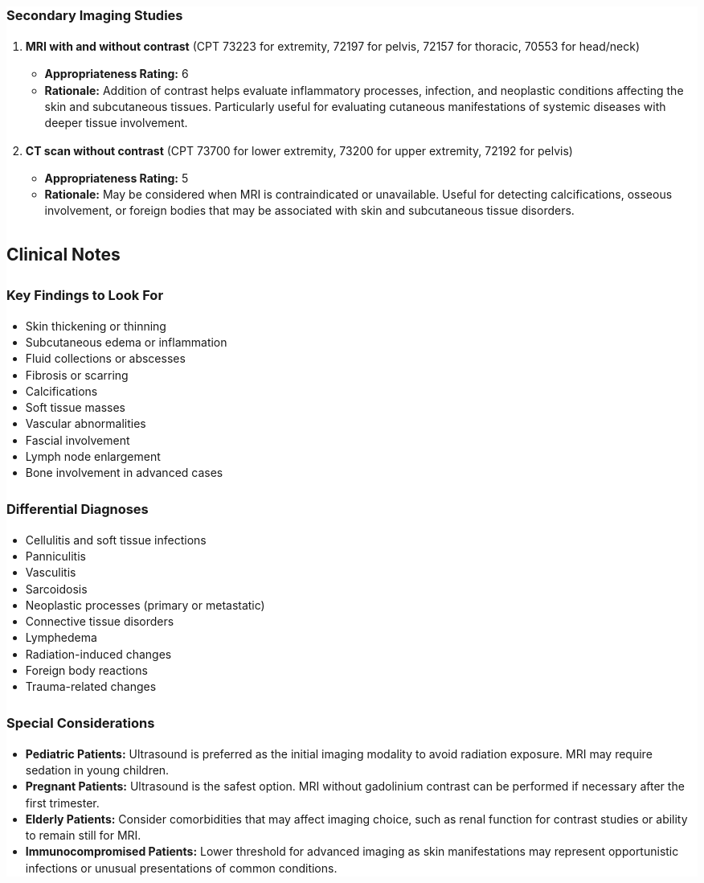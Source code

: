 ### Secondary Imaging Studies
1. **MRI with and without contrast** (CPT 73223 for extremity, 72197 for pelvis, 72157 for thoracic, 70553 for head/neck)
   - **Appropriateness Rating:** 6
   - **Rationale:** Addition of contrast helps evaluate inflammatory processes, infection, and neoplastic conditions affecting the skin and subcutaneous tissues. Particularly useful for evaluating cutaneous manifestations of systemic diseases with deeper tissue involvement.

2. **CT scan without contrast** (CPT 73700 for lower extremity, 73200 for upper extremity, 72192 for pelvis)
   - **Appropriateness Rating:** 5
   - **Rationale:** May be considered when MRI is contraindicated or unavailable. Useful for detecting calcifications, osseous involvement, or foreign bodies that may be associated with skin and subcutaneous tissue disorders.

## Clinical Notes

### Key Findings to Look For
- Skin thickening or thinning
- Subcutaneous edema or inflammation
- Fluid collections or abscesses
- Fibrosis or scarring
- Calcifications
- Soft tissue masses
- Vascular abnormalities
- Fascial involvement
- Lymph node enlargement
- Bone involvement in advanced cases

### Differential Diagnoses
- Cellulitis and soft tissue infections
- Panniculitis
- Vasculitis
- Sarcoidosis
- Neoplastic processes (primary or metastatic)
- Connective tissue disorders
- Lymphedema
- Radiation-induced changes
- Foreign body reactions
- Trauma-related changes

### Special Considerations
- **Pediatric Patients:** Ultrasound is preferred as the initial imaging modality to avoid radiation exposure. MRI may require sedation in young children.
- **Pregnant Patients:** Ultrasound is the safest option. MRI without gadolinium contrast can be performed if necessary after the first trimester.
- **Elderly Patients:** Consider comorbidities that may affect imaging choice, such as renal function for contrast studies or ability to remain still for MRI.
- **Immunocompromised Patients:** Lower threshold for advanced imaging as skin manifestations may represent opportunistic infections or unusual presentations of common conditions.
